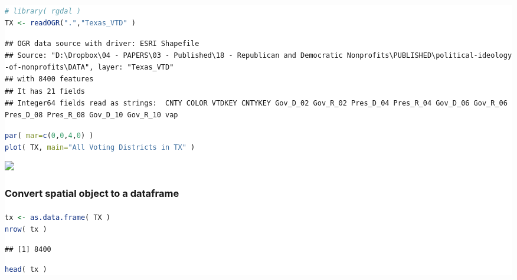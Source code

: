 



```r
# library( rgdal )
TX <- readOGR(".","Texas_VTD" )
```

```
## OGR data source with driver: ESRI Shapefile 
## Source: "D:\Dropbox\04 - PAPERS\03 - Published\18 - Republican and Democratic Nonprofits\PUBLISHED\political-ideology-of-nonprofits\DATA", layer: "Texas_VTD"
## with 8400 features
## It has 21 fields
## Integer64 fields read as strings:  CNTY COLOR VTDKEY CNTYKEY Gov_D_02 Gov_R_02 Pres_D_04 Pres_R_04 Gov_D_06 Gov_R_06 Pres_D_08 Pres_R_08 Gov_D_10 Gov_R_10 vap
```


```r
par( mar=c(0,0,4,0) )
plot( TX, main="All Voting Districts in TX" )
```

<img src="Data-Steps_files/figure-html/unnamed-chunk-14-1.png" width="768" />



### Convert spatial object to a dataframe


```r
tx <- as.data.frame( TX )
nrow( tx )
```

```
## [1] 8400
```

```r
head( tx )
```

<div data-pagedtable="false">
  <script data-pagedtable-source type="application/json">